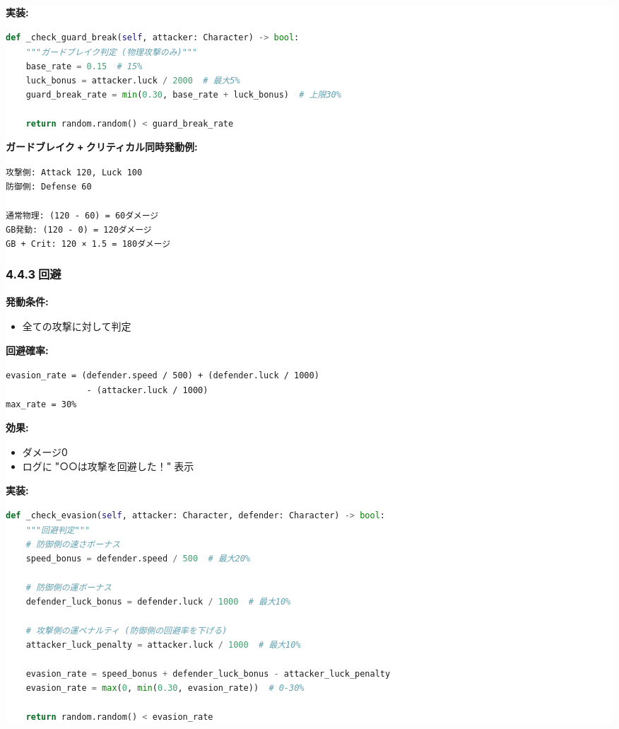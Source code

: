 **実装:**
```python
def _check_guard_break(self, attacker: Character) -> bool:
    """ガードブレイク判定 (物理攻撃のみ)"""
    base_rate = 0.15  # 15%
    luck_bonus = attacker.luck / 2000  # 最大5%
    guard_break_rate = min(0.30, base_rate + luck_bonus)  # 上限30%

    return random.random() < guard_break_rate
```

**ガードブレイク + クリティカル同時発動例:**
```
攻撃側: Attack 120, Luck 100
防御側: Defense 60

通常物理: (120 - 60) = 60ダメージ
GB発動: (120 - 0) = 120ダメージ
GB + Crit: 120 × 1.5 = 180ダメージ
```

### 4.4.3 回避

**発動条件:**
- 全ての攻撃に対して判定

**回避確率:**
```
evasion_rate = (defender.speed / 500) + (defender.luck / 1000)
                - (attacker.luck / 1000)
max_rate = 30%
```

**効果:**
- ダメージ0
- ログに "○○は攻撃を回避した！" 表示

**実装:**
```python
def _check_evasion(self, attacker: Character, defender: Character) -> bool:
    """回避判定"""
    # 防御側の速さボーナス
    speed_bonus = defender.speed / 500  # 最大20%

    # 防御側の運ボーナス
    defender_luck_bonus = defender.luck / 1000  # 最大10%

    # 攻撃側の運ペナルティ (防御側の回避率を下げる)
    attacker_luck_penalty = attacker.luck / 1000  # 最大10%

    evasion_rate = speed_bonus + defender_luck_bonus - attacker_luck_penalty
    evasion_rate = max(0, min(0.30, evasion_rate))  # 0-30%

    return random.random() < evasion_rate
```
